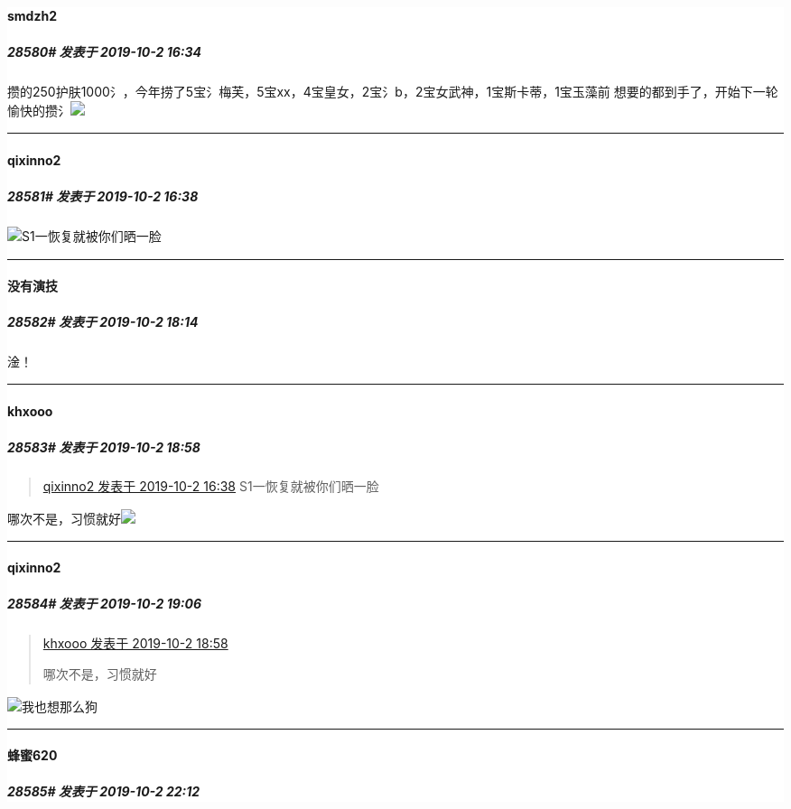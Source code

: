 ####  smdzh2  
##### 28580#       发表于 2019-10-2 16:34


攒的250护肤1000氵，今年捞了5宝氵梅芙，5宝xx，4宝皇女，2宝氵b，2宝女武神，1宝斯卡蒂，1宝玉藻前
想要的都到手了，开始下一轮愉快的攒氵<img src="https://static.saraba1st.com/image/smiley/face2017/033.png" referrerpolicy="no-referrer">


-----

####  qixinno2  
##### 28581#       发表于 2019-10-2 16:38


<img src="https://static.saraba1st.com/image/smiley/face2017/001.png" referrerpolicy="no-referrer">S1一恢复就被你们晒一脸 


-----

####  没有演技  
##### 28582#       发表于 2019-10-2 18:14


淦！


-----

####  khxooo  
##### 28583#       发表于 2019-10-2 18:58


<blockquote><a href="httphttps://bbs.saraba1st.com/2b/forum.php?mod=redirect&amp;goto=findpost&amp;pid=45121257&amp;ptid=1712412" target="_blank">qixinno2 发表于 2019-10-2 16:38</a>
S1一恢复就被你们晒一脸</blockquote>
哪次不是，习惯就好<img src="https://static.saraba1st.com/image/smiley/face2017/001.png" referrerpolicy="no-referrer">


-----

####  qixinno2  
##### 28584#       发表于 2019-10-2 19:06


<blockquote><a href="httphttps://bbs.saraba1st.com/2b/forum.php?mod=redirect&amp;goto=findpost&amp;pid=45122134&amp;ptid=1712412" target="_blank">khxooo 发表于 2019-10-2 18:58</a>

哪次不是，习惯就好</blockquote>
<img src="https://static.saraba1st.com/image/smiley/face2017/001.png" referrerpolicy="no-referrer">我也想那么狗


-----

####  蜂蜜620  
##### 28585#       发表于 2019-10-2 22:12

